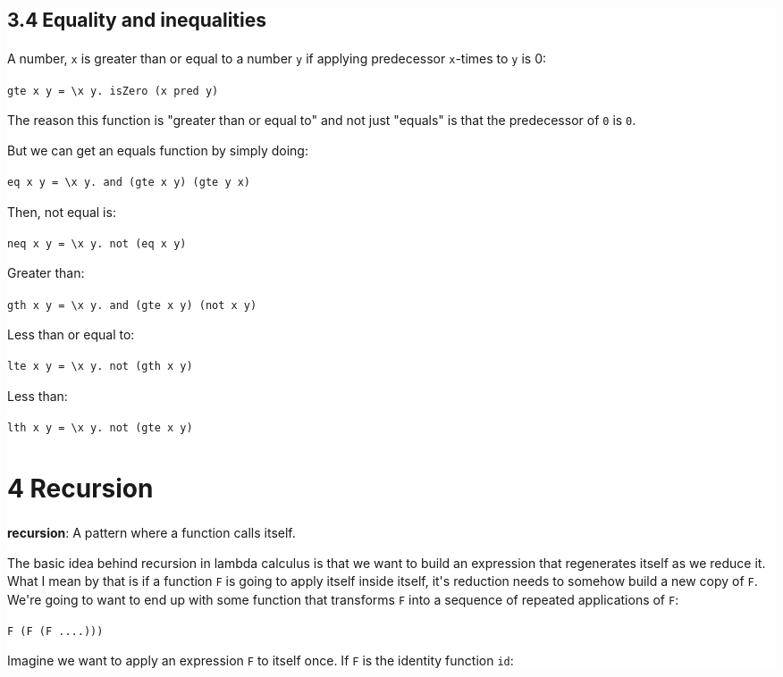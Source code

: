 
## 3.4 Equality and inequalities

A number, `x` is greater than or equal to a number `y`  if applying predecessor
`x`-times to `y` is 0:

```
gte x y = \x y. isZero (x pred y)
````

The reason this function is "greater than or equal to" and not just "equals"
is that the predecessor of `0` is `0`.

But we can get an equals function by simply doing:

```
eq x y = \x y. and (gte x y) (gte y x)
```

Then, not equal is:

```
neq x y = \x y. not (eq x y)
```

Greater than:
```
gth x y = \x y. and (gte x y) (not x y) 
```

Less than or equal to:

```
lte x y = \x y. not (gth x y)
```

Less than:

```
lth x y = \x y. not (gte x y)
```

# 4 Recursion


**recursion**: A pattern where a function calls itself.

The basic idea behind recursion in lambda calculus is that we want to build an
expression that regenerates itself as we reduce it. What I mean by that is
if a function `F` is going to apply itself inside itself, it's reduction needs 
to somehow build a new copy of `F`. We're going to want to end up with some
function that transforms `F` into a sequence of repeated applications
of `F`:

```
F (F (F ....)))
```

Imagine we want to apply an expression `F` to itself once. If `F` is the 
identity function `id`:
